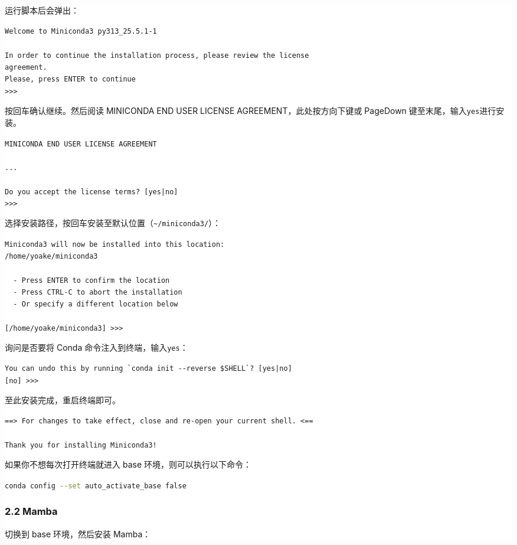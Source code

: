 运行脚本后会弹出：

```text
Welcome to Miniconda3 py313_25.5.1-1

In order to continue the installation process, please review the license
agreement.
Please, press ENTER to continue
>>>
```

按回车确认继续。然后阅读 MINICONDA END USER LICENSE AGREEMENT，此处按方向下键或 PageDown 键至末尾，输入`yes`进行安装。

```text
MINICONDA END USER LICENSE AGREEMENT

...

Do you accept the license terms? [yes|no]
>>>
```

选择安装路径，按回车安装至默认位置（`~/miniconda3/`）：

```text
Miniconda3 will now be installed into this location:
/home/yoake/miniconda3

  - Press ENTER to confirm the location
  - Press CTRL-C to abort the installation
  - Or specify a different location below

[/home/yoake/miniconda3] >>>
```

询问是否要将 Conda 命令注入到终端，输入`yes`：

```text
You can undo this by running `conda init --reverse $SHELL`? [yes|no]
[no] >>>
```

至此安装完成，重启终端即可。

```text
==> For changes to take effect, close and re-open your current shell. <==

Thank you for installing Miniconda3!
```

如果你不想每次打开终端就进入 base 环境，则可以执行以下命令：

```bash
conda config --set auto_activate_base false
```

### 2.2 Mamba

切换到 base 环境，然后安装 Mamba：
